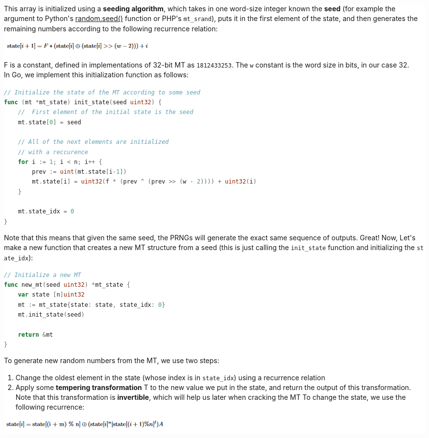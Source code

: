 This array is initialized using a **seeding algorithm**, which takes in one word-size integer known the **seed** (for example the argument to Python's [random.seed()](https://docs.python.org/3/library/random.html#random.seed) function or PHP's `mt_srand`), puts it in the first element of the state, and then generates the remaining numbers according to the following recurrence relation:

![init reccurence](/assets/img/goprng/init_reccurence.png)

F is a constant, defined in implementations of 32-bit MT as `1812433253`. The `w` constant is the word size in bits, in our case 32.  
In Go, we implement this initialization function as follows:

```go
// Initialize the state of the MT according to some seed
func (mt *mt_state) init_state(seed uint32) {
    //  First element of the initial state is the seed
    mt.state[0] = seed

    // All of the next elements are initialized
    // with a reccurence
    for i := 1; i < n; i++ {
        prev := uint(mt.state[i-1])
        mt.state[i] = uint32(f * (prev ^ (prev >> (w - 2)))) + uint32(i)
    }

    mt.state_idx = 0
}
```

Note that this means that given the same seed, the PRNGs will generate the exact same sequence of outputs.
Great! Now, Let's make a new function that creates a new MT structure from a seed (this is just calling the `init_state` function and initializing the `state_idx`):

```go
// Initialize a new MT
func new_mt(seed uint32) *mt_state {
    var state [n]uint32
    mt := mt_state{state: state, state_idx: 0}
    mt.init_state(seed)

    return &mt
}
```

To generate new random numbers from the MT, we use two steps:
1. Change the oldest element in the state (whose index is in `state_idx`) using a recurrence relation 
2. Apply some **tempering transformation** T to the new value we put in the state, and return the output of this transformation. Note that this transformation is **invertible**, which will help us later when cracking the MT
To change the state, we use the following recurrence:

![state reccurence](/assets/img/goprng/state_reccurence.png)
